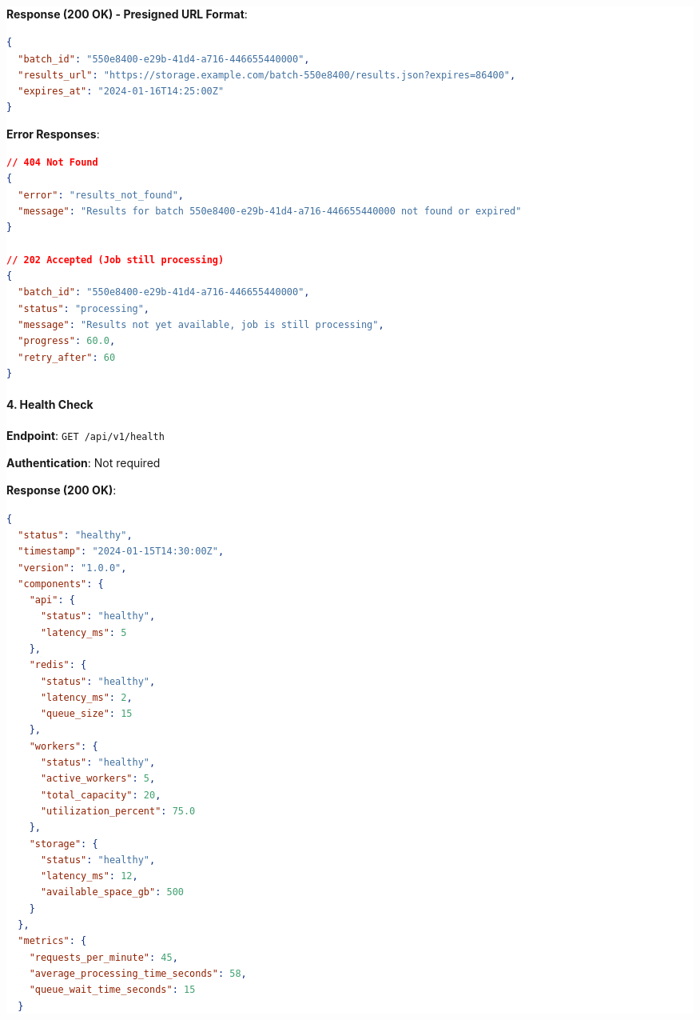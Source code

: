 **Response (200 OK) - Presigned URL Format**:
```json
{
  "batch_id": "550e8400-e29b-41d4-a716-446655440000",
  "results_url": "https://storage.example.com/batch-550e8400/results.json?expires=86400",
  "expires_at": "2024-01-16T14:25:00Z"
}
```

**Error Responses**:

```json
// 404 Not Found
{
  "error": "results_not_found",
  "message": "Results for batch 550e8400-e29b-41d4-a716-446655440000 not found or expired"
}

// 202 Accepted (Job still processing)
{
  "batch_id": "550e8400-e29b-41d4-a716-446655440000",
  "status": "processing",
  "message": "Results not yet available, job is still processing",
  "progress": 60.0,
  "retry_after": 60
}
```

#### 4. Health Check

**Endpoint**: `GET /api/v1/health`

**Authentication**: Not required

**Response (200 OK)**:
```json
{
  "status": "healthy",
  "timestamp": "2024-01-15T14:30:00Z",
  "version": "1.0.0",
  "components": {
    "api": {
      "status": "healthy",
      "latency_ms": 5
    },
    "redis": {
      "status": "healthy",
      "latency_ms": 2,
      "queue_size": 15
    },
    "workers": {
      "status": "healthy",
      "active_workers": 5,
      "total_capacity": 20,
      "utilization_percent": 75.0
    },
    "storage": {
      "status": "healthy",
      "latency_ms": 12,
      "available_space_gb": 500
    }
  },
  "metrics": {
    "requests_per_minute": 45,
    "average_processing_time_seconds": 58,
    "queue_wait_time_seconds": 15
  }
```